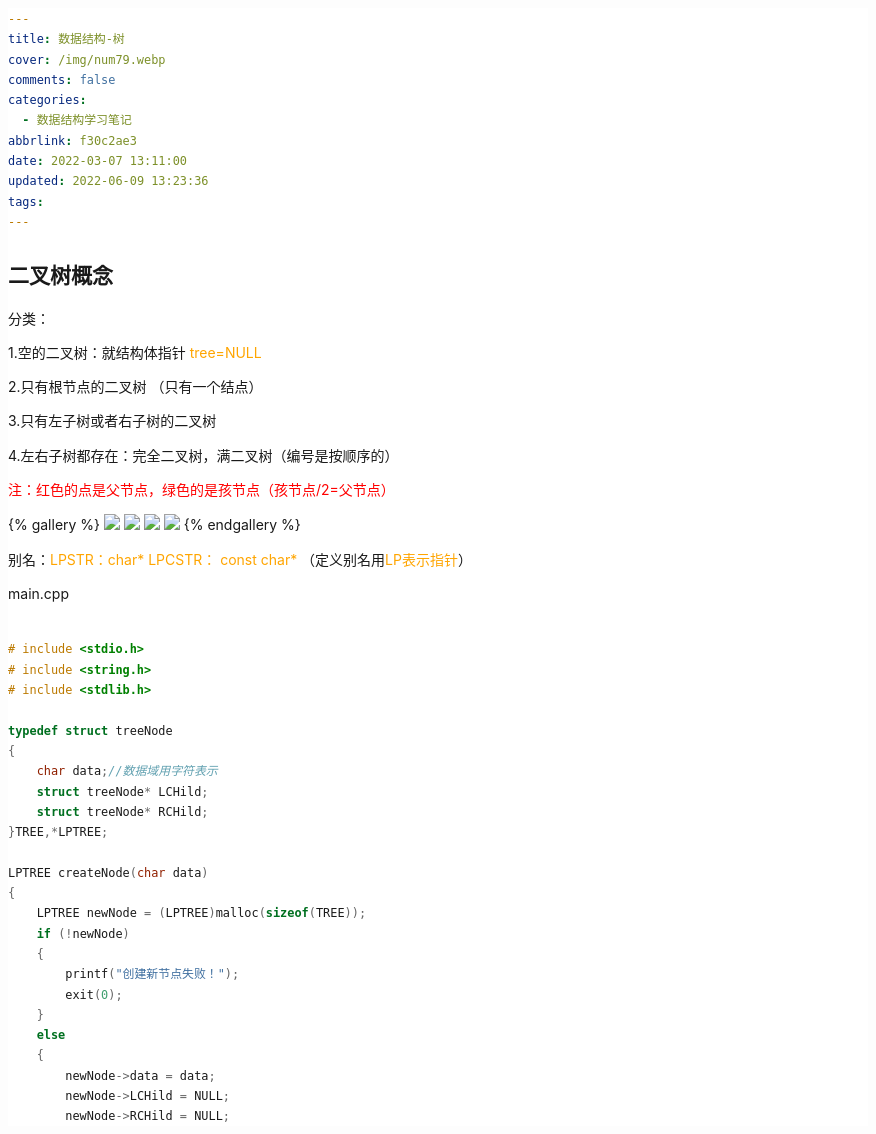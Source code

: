 ```yaml
---
title: 数据结构-树
cover: /img/num79.webp
comments: false
categories:
  - 数据结构学习笔记
abbrlink: f30c2ae3
date: 2022-03-07 13:11:00
updated: 2022-06-09 13:23:36
tags:
---
```

##  二叉树概念

分类：

1.空的二叉树：就结构体指针 <font color='orange'>tree=NULL</font>

2.只有根节点的二叉树 （只有一个结点）

3.只有左子树或者右子树的二叉树

4.左右子树都存在：完全二叉树，满二叉树（编号是按顺序的）

<font color='red'>注：红色的点是父节点，绿色的是孩节点（孩节点/2=父节点）</font>

{% gallery %}
![](https://image-1309791158.cos.ap-guangzhou.myqcloud.com/%E5%85%B6%E4%BB%96%2FbsyPbV.png)
![](https://image-1309791158.cos.ap-guangzhou.myqcloud.com/%E5%85%B6%E4%BB%96%2Fbsy9uq.png)
![](https://image-1309791158.cos.ap-guangzhou.myqcloud.com/%E5%85%B6%E4%BB%96%2FbsyCD0.png)
![](https://image-1309791158.cos.ap-guangzhou.myqcloud.com/%E5%85%B6%E4%BB%96%2FbsyFET.png)
{% endgallery %}

别名：<font color='orange'>LPSTR：char* </font>   <font color='orange'>  LPCSTR： const char*  </font>（定义别名用<font color='orange'>LP表示指针</font>）

main.cpp
```cpp

# include <stdio.h>
# include <string.h>
# include <stdlib.h>
 
typedef struct treeNode
{
	char data;//数据域用字符表示
	struct treeNode* LCHild;
	struct treeNode* RCHild;
}TREE,*LPTREE;
 
LPTREE createNode(char data)
{
	LPTREE newNode = (LPTREE)malloc(sizeof(TREE));
	if (!newNode)
	{
		printf("创建新节点失败！");
		exit(0);
	}
	else
	{
		newNode->data = data;
		newNode->LCHild = NULL;
		newNode->RCHild = NULL;
```